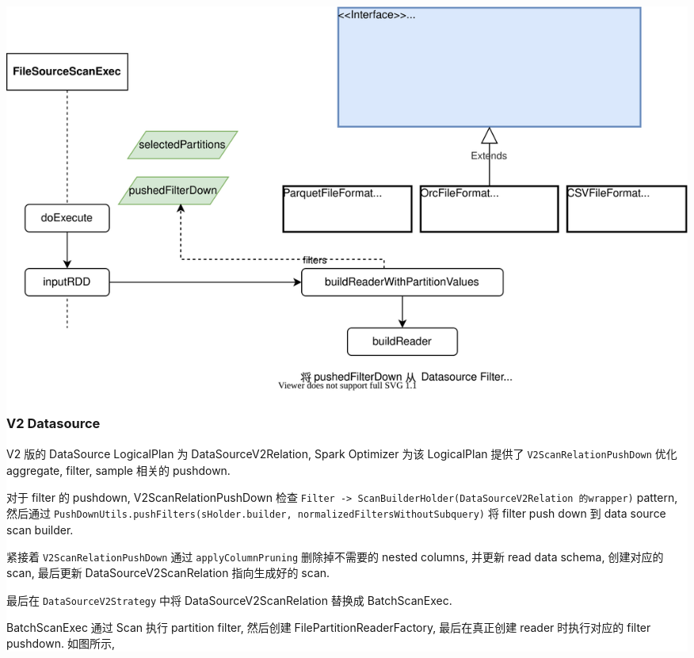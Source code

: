 ![v1 filter pushdown](/docs/spark/sql/pushdown/filter-pushdown/datareader-v1-buildReader.drawio.svg)

### V2 Datasource

V2 版的 DataSource LogicalPlan 为 DataSourceV2Relation, Spark Optimizer 为该 LogicalPlan 提供了 `V2ScanRelationPushDown` 优化 aggregate, filter, sample 相关的 pushdown.

对于 filter 的 pushdown, V2ScanRelationPushDown 检查 `Filter -> ScanBuilderHolder(DataSourceV2Relation 的wrapper)` pattern, 然后通过
`PushDownUtils.pushFilters(sHolder.builder, normalizedFiltersWithoutSubquery)` 将 filter push down 到 data source scan builder.

紧接着 `V2ScanRelationPushDown` 通过 `applyColumnPruning` 删除掉不需要的 nested columns, 并更新 read data schema, 创建对应的 scan, 最后更新 DataSourceV2ScanRelation 指向生成好的 scan.

最后在 `DataSourceV2Strategy` 中将 DataSourceV2ScanRelation 替换成 BatchScanExec.

BatchScanExec 通过 Scan 执行 partition filter, 然后创建 FilePartitionReaderFactory, 最后在真正创建 reader 时执行对应的 filter pushdown. 如图所示,
